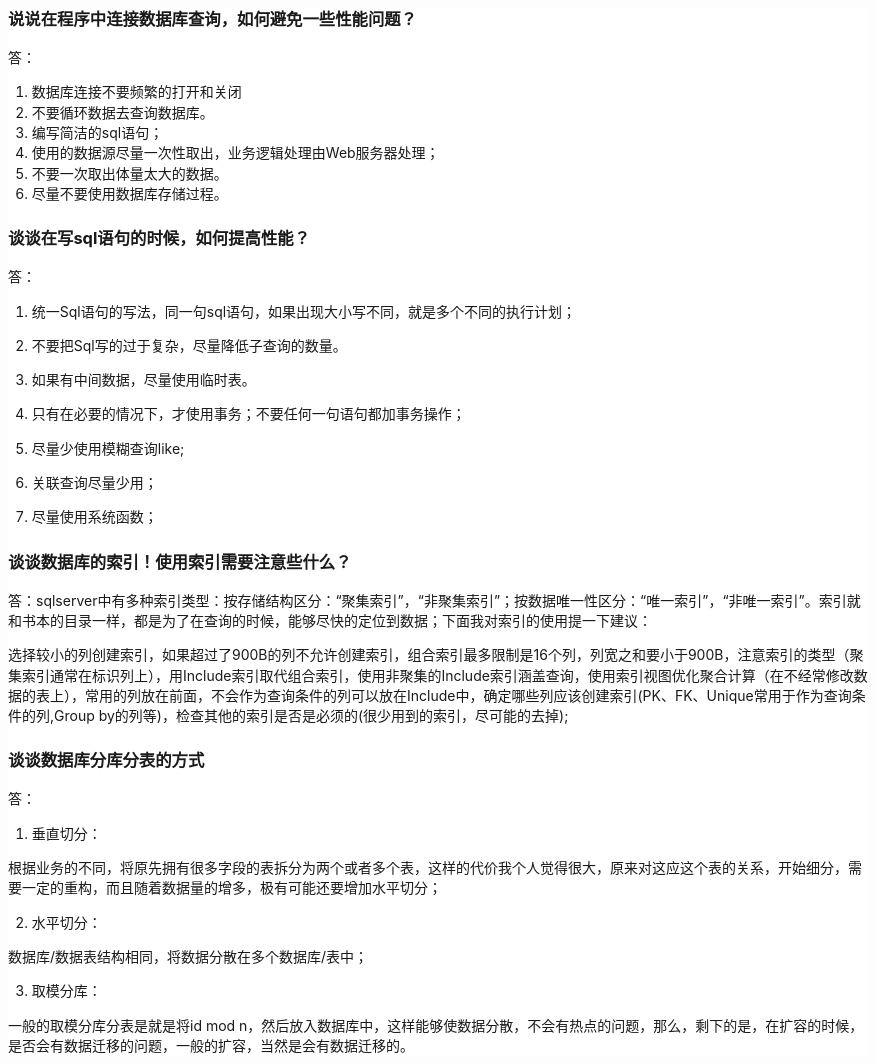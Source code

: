 ### 说说在程序中连接数据库查询，如何避免一些性能问题？

答：

1. 数据库连接不要频繁的打开和关闭
2. 不要循环数据去查询数据库。
3. 编写简洁的sql语句；
4. 使用的数据源尽量一次性取出，业务逻辑处理由Web服务器处理；
5. 不要一次取出体量太大的数据。
6. 尽量不要使用数据库存储过程。

 

### 谈谈在写sql语句的时候，如何提高性能？

 

答：

1. 统一Sql语句的写法，同一句sql语句，如果出现大小写不同，就是多个不同的执行计划；

2. 不要把Sql写的过于复杂，尽量降低子查询的数量。

3. 如果有中间数据，尽量使用临时表。

4. 只有在必要的情况下，才使用事务；不要任何一句语句都加事务操作；

5. 尽量少使用模糊查询like;

6. 关联查询尽量少用；

7. 尽量使用系统函数；

 

### 谈谈数据库的索引！使用索引需要注意些什么？

答：sqlserver中有多种索引类型：按存储结构区分：“聚集索引”，“非聚集索引”；按数据唯一性区分：“唯一索引”，“非唯一索引”。索引就和书本的目录一样，都是为了在查询的时候，能够尽快的定位到数据；下面我对索引的使用提一下建议：

选择较小的列创建索引，如果超过了900B的列不允许创建索引，组合索引最多限制是16个列，列宽之和要小于900B，注意索引的类型（聚集索引通常在标识列上），用Include索引取代组合索引，使用非聚集的Include索引涵盖查询，使用索引视图优化聚合计算（在不经常修改数据的表上），常用的列放在前面，不会作为查询条件的列可以放在Include中，确定哪些列应该创建索引(PK、FK、Unique常用于作为查询条件的列,Group by的列等)，检查其他的索引是否是必须的(很少用到的索引，尽可能的去掉);

 

### 谈谈数据库分库分表的方式

答： 

1. 垂直切分：

根据业务的不同，将原先拥有很多字段的表拆分为两个或者多个表，这样的代价我个人觉得很大，原来对这应这个表的关系，开始细分，需要一定的重构，而且随着数据量的增多，极有可能还要增加水平切分；

2. 水平切分：

数据库/数据表结构相同，将数据分散在多个数据库/表中；

3. 取模分库：

一般的取模分库分表是就是将id mod n，然后放入数据库中，这样能够使数据分散，不会有热点的问题，那么，剩下的是，在扩容的时候，是否会有数据迁移的问题，一般的扩容，当然是会有数据迁移的。
